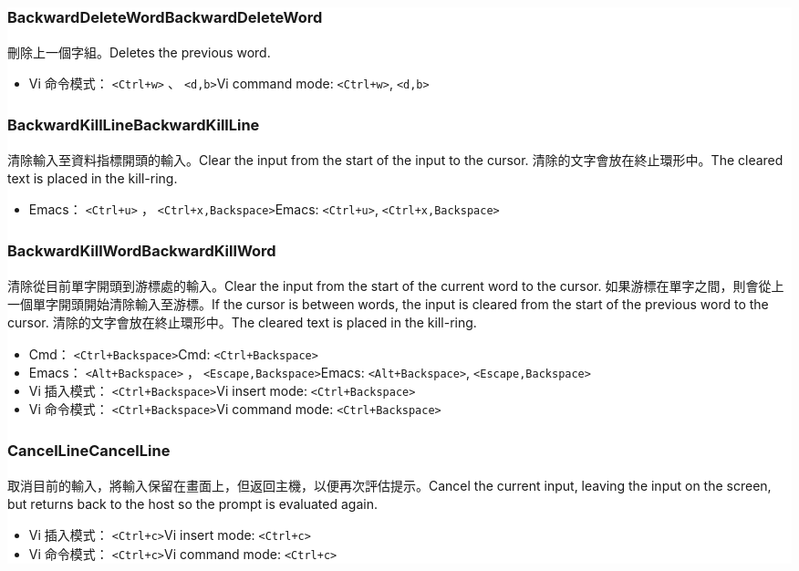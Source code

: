 ### <a name="backwarddeleteword"></a><span data-ttu-id="0e8a7-157">BackwardDeleteWord</span><span class="sxs-lookup"><span data-stu-id="0e8a7-157">BackwardDeleteWord</span></span>

<span data-ttu-id="0e8a7-158">刪除上一個字組。</span><span class="sxs-lookup"><span data-stu-id="0e8a7-158">Deletes the previous word.</span></span>

- <span data-ttu-id="0e8a7-159">Vi 命令模式： `<Ctrl+w>` 、 `<d,b>`</span><span class="sxs-lookup"><span data-stu-id="0e8a7-159">Vi command mode: `<Ctrl+w>`, `<d,b>`</span></span>

### <a name="backwardkillline"></a><span data-ttu-id="0e8a7-160">BackwardKillLine</span><span class="sxs-lookup"><span data-stu-id="0e8a7-160">BackwardKillLine</span></span>

<span data-ttu-id="0e8a7-161">清除輸入至資料指標開頭的輸入。</span><span class="sxs-lookup"><span data-stu-id="0e8a7-161">Clear the input from the start of the input to the cursor.</span></span> <span data-ttu-id="0e8a7-162">清除的文字會放在終止環形中。</span><span class="sxs-lookup"><span data-stu-id="0e8a7-162">The cleared text is placed in the kill-ring.</span></span>

- <span data-ttu-id="0e8a7-163">Emacs： `<Ctrl+u>` ， `<Ctrl+x,Backspace>`</span><span class="sxs-lookup"><span data-stu-id="0e8a7-163">Emacs: `<Ctrl+u>`, `<Ctrl+x,Backspace>`</span></span>

### <a name="backwardkillword"></a><span data-ttu-id="0e8a7-164">BackwardKillWord</span><span class="sxs-lookup"><span data-stu-id="0e8a7-164">BackwardKillWord</span></span>

<span data-ttu-id="0e8a7-165">清除從目前單字開頭到游標處的輸入。</span><span class="sxs-lookup"><span data-stu-id="0e8a7-165">Clear the input from the start of the current word to the cursor.</span></span> <span data-ttu-id="0e8a7-166">如果游標在單字之間，則會從上一個單字開頭開始清除輸入至游標。</span><span class="sxs-lookup"><span data-stu-id="0e8a7-166">If the cursor is between words, the input is cleared from the start of the previous word to the cursor.</span></span> <span data-ttu-id="0e8a7-167">清除的文字會放在終止環形中。</span><span class="sxs-lookup"><span data-stu-id="0e8a7-167">The cleared text is placed in the kill-ring.</span></span>

- <span data-ttu-id="0e8a7-168">Cmd： `<Ctrl+Backspace>`</span><span class="sxs-lookup"><span data-stu-id="0e8a7-168">Cmd: `<Ctrl+Backspace>`</span></span>
- <span data-ttu-id="0e8a7-169">Emacs： `<Alt+Backspace>` ， `<Escape,Backspace>`</span><span class="sxs-lookup"><span data-stu-id="0e8a7-169">Emacs: `<Alt+Backspace>`, `<Escape,Backspace>`</span></span>
- <span data-ttu-id="0e8a7-170">Vi 插入模式： `<Ctrl+Backspace>`</span><span class="sxs-lookup"><span data-stu-id="0e8a7-170">Vi insert mode: `<Ctrl+Backspace>`</span></span>
- <span data-ttu-id="0e8a7-171">Vi 命令模式： `<Ctrl+Backspace>`</span><span class="sxs-lookup"><span data-stu-id="0e8a7-171">Vi command mode: `<Ctrl+Backspace>`</span></span>

### <a name="cancelline"></a><span data-ttu-id="0e8a7-172">CancelLine</span><span class="sxs-lookup"><span data-stu-id="0e8a7-172">CancelLine</span></span>

<span data-ttu-id="0e8a7-173">取消目前的輸入，將輸入保留在畫面上，但返回主機，以便再次評估提示。</span><span class="sxs-lookup"><span data-stu-id="0e8a7-173">Cancel the current input, leaving the input on the screen, but returns back to the host so the prompt is evaluated again.</span></span>

- <span data-ttu-id="0e8a7-174">Vi 插入模式： `<Ctrl+c>`</span><span class="sxs-lookup"><span data-stu-id="0e8a7-174">Vi insert mode: `<Ctrl+c>`</span></span>
- <span data-ttu-id="0e8a7-175">Vi 命令模式： `<Ctrl+c>`</span><span class="sxs-lookup"><span data-stu-id="0e8a7-175">Vi command mode: `<Ctrl+c>`</span></span>
